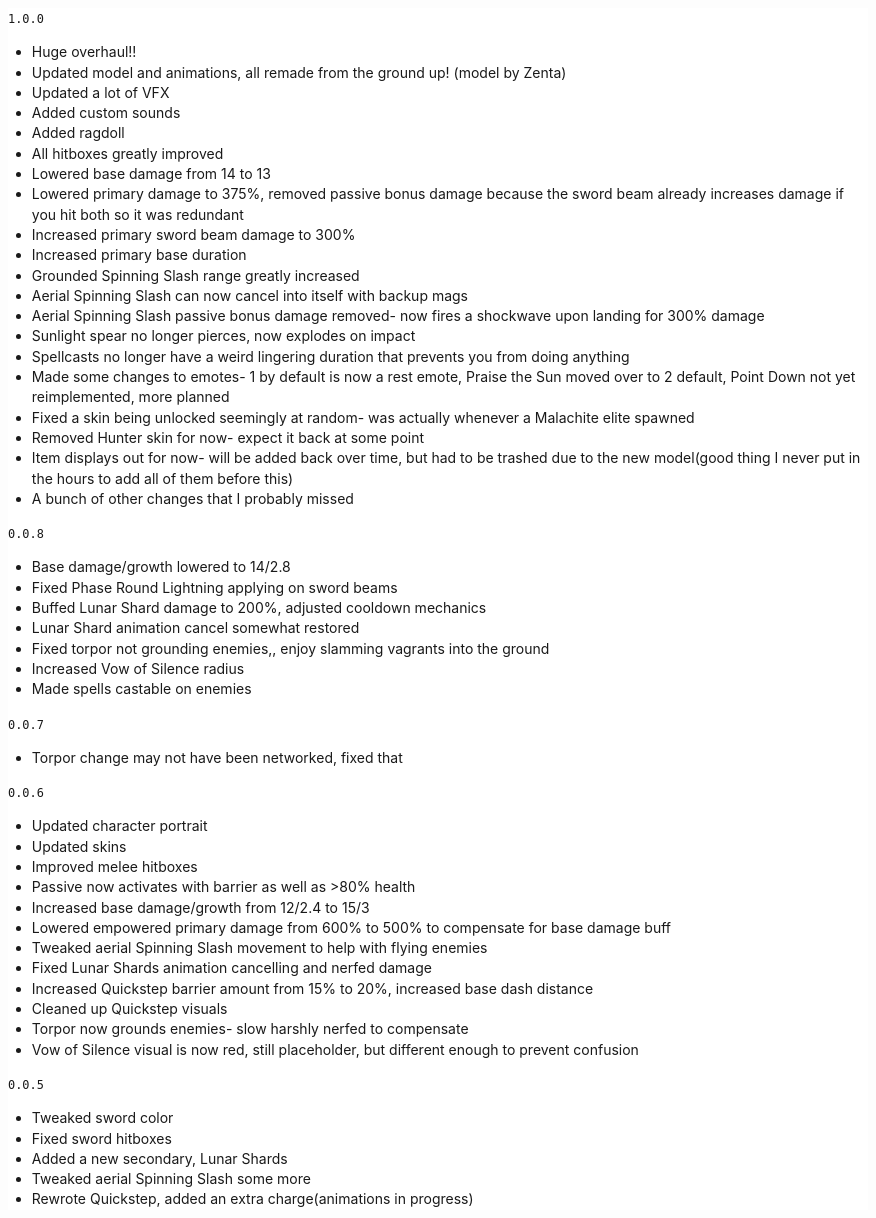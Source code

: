 `1.0.0`
- Huge overhaul!!
- Updated model and animations, all remade from the ground up! (model by Zenta)
- Updated a lot of VFX
- Added custom sounds
- Added ragdoll
- All hitboxes greatly improved
- Lowered base damage from 14 to 13
- Lowered primary damage to 375%, removed passive bonus damage because the sword beam already increases damage if you hit both so it was redundant
- Increased primary sword beam damage to 300%
- Increased primary base duration
- Grounded Spinning Slash range greatly increased
- Aerial Spinning Slash can now cancel into itself with backup mags
- Aerial Spinning Slash passive bonus damage removed- now fires a shockwave upon landing for 300% damage
- Sunlight spear no longer pierces, now explodes on impact
- Spellcasts no longer have a weird lingering duration that prevents you from doing anything
- Made some changes to emotes- 1 by default is now a rest emote, Praise the Sun moved over to 2 default, Point Down not yet reimplemented, more planned
- Fixed a skin being unlocked seemingly at random- was actually whenever a Malachite elite spawned
- Removed Hunter skin for now- expect it back at some point
- Item displays out for now- will be added back over time, but had to be trashed due to the new model(good thing I never put in the hours to add all of them before this)
- A bunch of other changes that I probably missed

`0.0.8`
- Base damage/growth lowered to 14/2.8
- Fixed Phase Round Lightning applying on sword beams
- Buffed Lunar Shard damage to 200%, adjusted cooldown mechanics
- Lunar Shard animation cancel somewhat restored
- Fixed torpor not grounding enemies,, enjoy slamming vagrants into the ground
- Increased Vow of Silence radius
- Made spells castable on enemies

`0.0.7`
- Torpor change may not have been networked, fixed that

`0.0.6`
- Updated character portrait
- Updated skins
- Improved melee hitboxes
- Passive now activates with barrier as well as >80% health
- Increased base damage/growth from 12/2.4 to 15/3
- Lowered empowered primary damage from 600% to 500% to compensate for base damage buff
- Tweaked aerial Spinning Slash movement to help with flying enemies
- Fixed Lunar Shards animation cancelling and nerfed damage
- Increased Quickstep barrier amount from 15% to 20%, increased base dash distance
- Cleaned up Quickstep visuals
- Torpor now grounds enemies- slow harshly nerfed to compensate
- Vow of Silence visual is now red, still placeholder, but different enough to prevent confusion

`0.0.5`
- Tweaked sword color
- Fixed sword hitboxes
- Added a new secondary, Lunar Shards
- Tweaked aerial Spinning Slash some more
- Rewrote Quickstep, added an extra charge(animations in progress)
